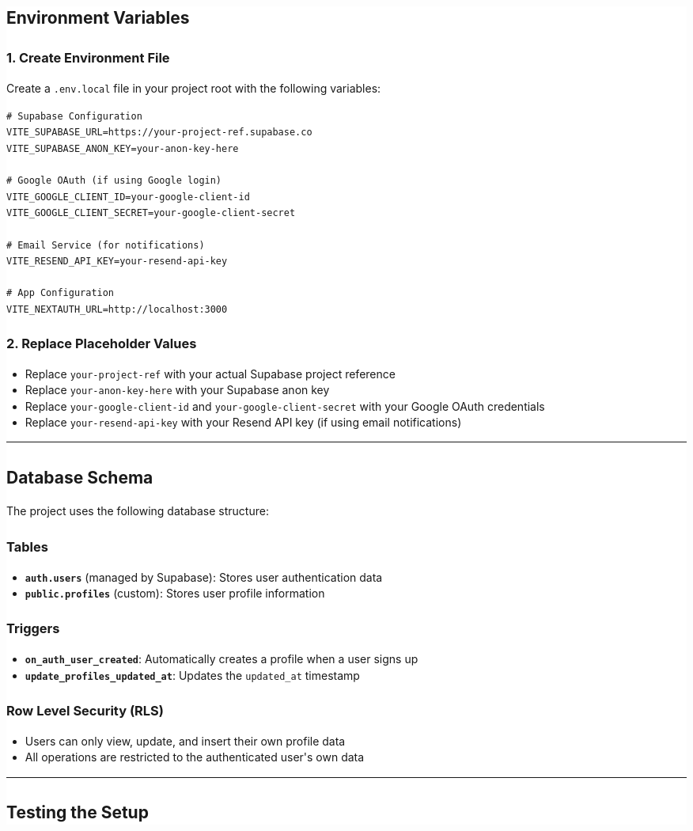 
## Environment Variables

### 1. Create Environment File
Create a `.env.local` file in your project root with the following variables:

```env
# Supabase Configuration
VITE_SUPABASE_URL=https://your-project-ref.supabase.co
VITE_SUPABASE_ANON_KEY=your-anon-key-here

# Google OAuth (if using Google login)
VITE_GOOGLE_CLIENT_ID=your-google-client-id
VITE_GOOGLE_CLIENT_SECRET=your-google-client-secret

# Email Service (for notifications)
VITE_RESEND_API_KEY=your-resend-api-key

# App Configuration
VITE_NEXTAUTH_URL=http://localhost:3000
```

### 2. Replace Placeholder Values
- Replace `your-project-ref` with your actual Supabase project reference
- Replace `your-anon-key-here` with your Supabase anon key
- Replace `your-google-client-id` and `your-google-client-secret` with your Google OAuth credentials
- Replace `your-resend-api-key` with your Resend API key (if using email notifications)

---

## Database Schema

The project uses the following database structure:

### Tables
- **`auth.users`** (managed by Supabase): Stores user authentication data
- **`public.profiles`** (custom): Stores user profile information

### Triggers
- **`on_auth_user_created`**: Automatically creates a profile when a user signs up
- **`update_profiles_updated_at`**: Updates the `updated_at` timestamp

### Row Level Security (RLS)
- Users can only view, update, and insert their own profile data
- All operations are restricted to the authenticated user's own data

---

## Testing the Setup
